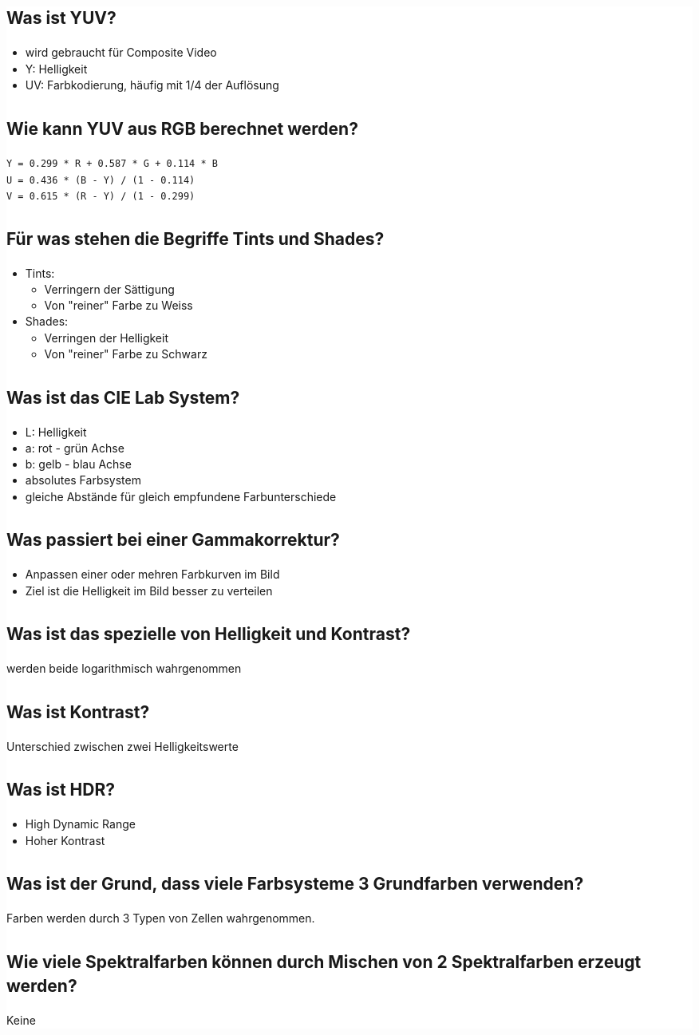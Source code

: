 ## Was ist YUV?
* wird gebraucht für Composite Video
* Y: Helligkeit
* UV: Farbkodierung, häufig mit 1/4  der Auflösung

## Wie kann YUV aus RGB berechnet werden?
```
Y = 0.299 * R + 0.587 * G + 0.114 * B
U = 0.436 * (B - Y) / (1 - 0.114)
V = 0.615 * (R - Y) / (1 - 0.299)
```

## Für was stehen die Begriffe Tints und Shades?
* Tints: 
    * Verringern der Sättigung
    * Von "reiner" Farbe zu Weiss
* Shades: 
    * Verringen der Helligkeit
    * Von "reiner" Farbe zu Schwarz

## Was ist das CIE Lab System?
* L: Helligkeit
* a: rot - grün Achse
* b: gelb - blau Achse
* absolutes Farbsystem
* gleiche Abstände für gleich empfundene Farbunterschiede

## Was passiert bei einer Gammakorrektur?
* Anpassen einer oder mehren Farbkurven im Bild
* Ziel ist die Helligkeit im Bild besser zu verteilen

## Was ist das spezielle von Helligkeit und Kontrast?
werden beide logarithmisch wahrgenommen

## Was ist Kontrast?
Unterschied zwischen zwei Helligkeitswerte

## Was ist HDR?
* High Dynamic Range
* Hoher Kontrast

## Was ist der Grund, dass viele Farbsysteme 3 Grundfarben verwenden?
Farben werden durch 3 Typen von Zellen wahrgenommen. 

## Wie viele Spektralfarben können durch Mischen von 2 Spektralfarben erzeugt werden?
Keine
